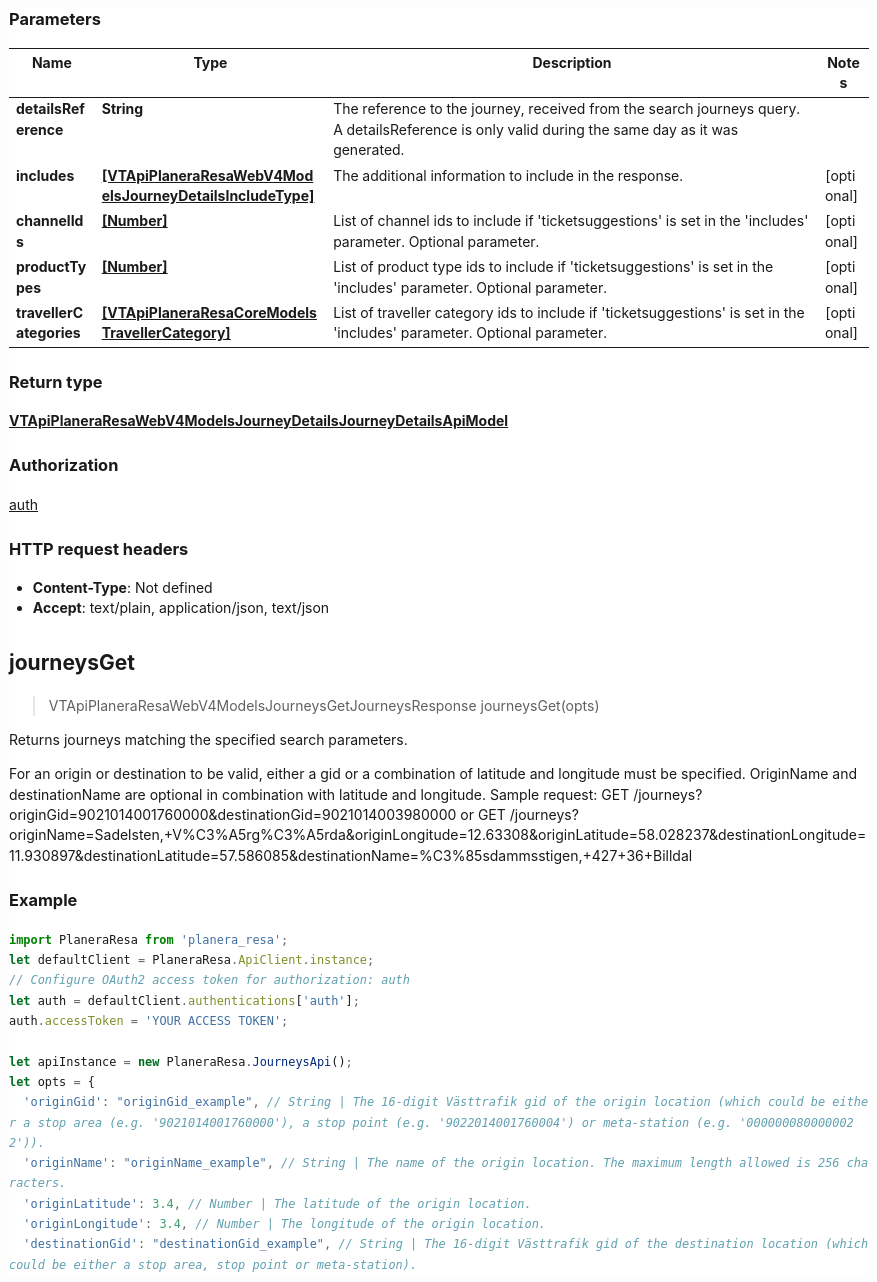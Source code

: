 ### Parameters


Name | Type | Description  | Notes
------------- | ------------- | ------------- | -------------
 **detailsReference** | **String**| The reference to the journey, received from the search journeys query. A detailsReference is only valid during the same day as it was generated. | 
 **includes** | [**[VTApiPlaneraResaWebV4ModelsJourneyDetailsIncludeType]**](VTApiPlaneraResaWebV4ModelsJourneyDetailsIncludeType.md)| The additional information to include in the response. | [optional] 
 **channelIds** | [**[Number]**](Number.md)| List of channel ids to include if &#39;ticketsuggestions&#39; is set in the &#39;includes&#39; parameter. Optional parameter. | [optional] 
 **productTypes** | [**[Number]**](Number.md)| List of product type ids to include if &#39;ticketsuggestions&#39; is set in the &#39;includes&#39; parameter. Optional parameter. | [optional] 
 **travellerCategories** | [**[VTApiPlaneraResaCoreModelsTravellerCategory]**](VTApiPlaneraResaCoreModelsTravellerCategory.md)| List of traveller category ids to include if &#39;ticketsuggestions&#39; is set in the &#39;includes&#39; parameter. Optional parameter. | [optional] 

### Return type

[**VTApiPlaneraResaWebV4ModelsJourneyDetailsJourneyDetailsApiModel**](VTApiPlaneraResaWebV4ModelsJourneyDetailsJourneyDetailsApiModel.md)

### Authorization

[auth](../README.md#auth)

### HTTP request headers

- **Content-Type**: Not defined
- **Accept**: text/plain, application/json, text/json


## journeysGet

> VTApiPlaneraResaWebV4ModelsJourneysGetJourneysResponse journeysGet(opts)

Returns journeys matching the specified search parameters.

For an origin or destination to be valid, either a gid or a combination of latitude and longitude must be specified. OriginName and destinationName are optional in combination with latitude and longitude.    Sample request:        GET /journeys?originGid&#x3D;9021014001760000&amp;destinationGid&#x3D;9021014003980000    or        GET /journeys?originName&#x3D;Sadelsten,+V%C3%A5rg%C3%A5rda&amp;originLongitude&#x3D;12.63308&amp;originLatitude&#x3D;58.028237&amp;destinationLongitude&#x3D;11.930897&amp;destinationLatitude&#x3D;57.586085&amp;destinationName&#x3D;%C3%85sdammsstigen,+427+36+Billdal

### Example

```javascript
import PlaneraResa from 'planera_resa';
let defaultClient = PlaneraResa.ApiClient.instance;
// Configure OAuth2 access token for authorization: auth
let auth = defaultClient.authentications['auth'];
auth.accessToken = 'YOUR ACCESS TOKEN';

let apiInstance = new PlaneraResa.JourneysApi();
let opts = {
  'originGid': "originGid_example", // String | The 16-digit Västtrafik gid of the origin location (which could be either a stop area (e.g. '9021014001760000'), a stop point (e.g. '9022014001760004') or meta-station (e.g. '0000000800000022')).
  'originName': "originName_example", // String | The name of the origin location. The maximum length allowed is 256 characters.
  'originLatitude': 3.4, // Number | The latitude of the origin location.
  'originLongitude': 3.4, // Number | The longitude of the origin location.
  'destinationGid': "destinationGid_example", // String | The 16-digit Västtrafik gid of the destination location (which could be either a stop area, stop point or meta-station).
```
